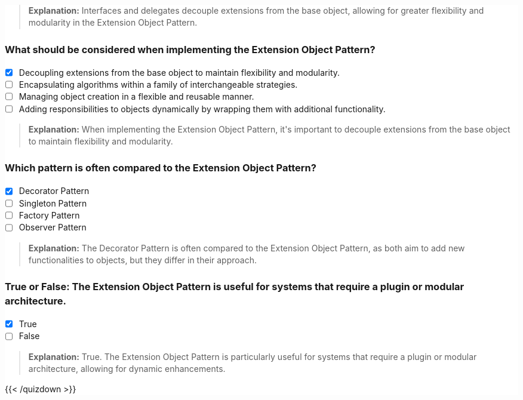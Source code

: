 > **Explanation:** Interfaces and delegates decouple extensions from the base object, allowing for greater flexibility and modularity in the Extension Object Pattern.

### What should be considered when implementing the Extension Object Pattern?

- [x] Decoupling extensions from the base object to maintain flexibility and modularity.
- [ ] Encapsulating algorithms within a family of interchangeable strategies.
- [ ] Managing object creation in a flexible and reusable manner.
- [ ] Adding responsibilities to objects dynamically by wrapping them with additional functionality.

> **Explanation:** When implementing the Extension Object Pattern, it's important to decouple extensions from the base object to maintain flexibility and modularity.

### Which pattern is often compared to the Extension Object Pattern?

- [x] Decorator Pattern
- [ ] Singleton Pattern
- [ ] Factory Pattern
- [ ] Observer Pattern

> **Explanation:** The Decorator Pattern is often compared to the Extension Object Pattern, as both aim to add new functionalities to objects, but they differ in their approach.

### True or False: The Extension Object Pattern is useful for systems that require a plugin or modular architecture.

- [x] True
- [ ] False

> **Explanation:** True. The Extension Object Pattern is particularly useful for systems that require a plugin or modular architecture, allowing for dynamic enhancements.

{{< /quizdown >}}
